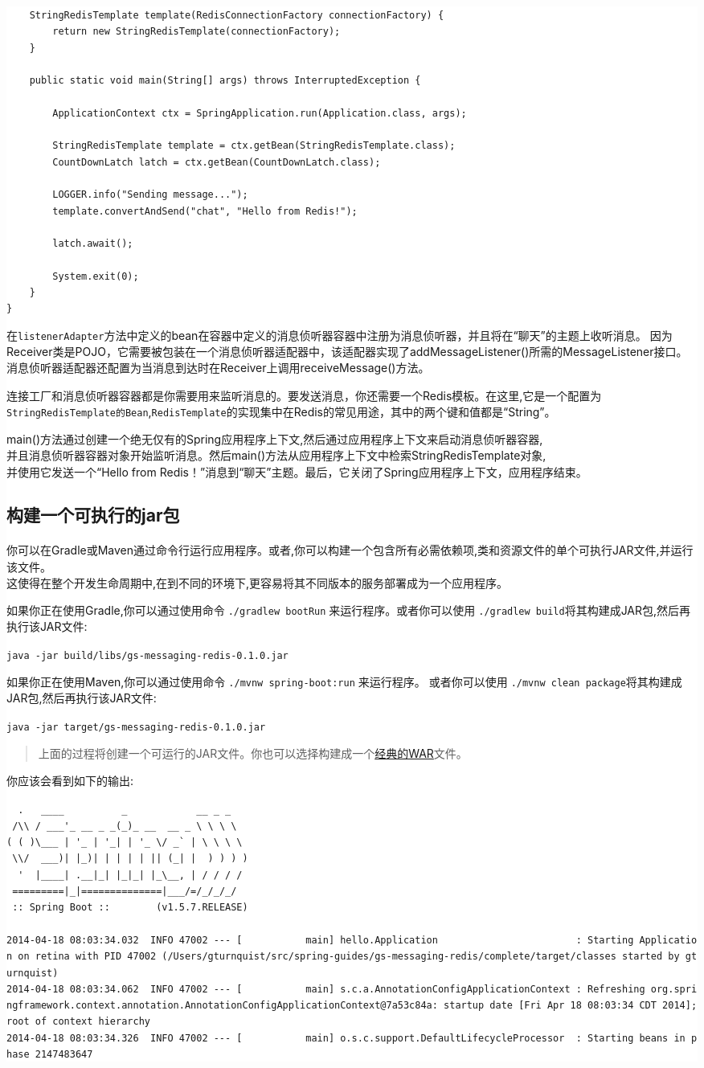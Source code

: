 ```
	StringRedisTemplate template(RedisConnectionFactory connectionFactory) {
		return new StringRedisTemplate(connectionFactory);
	}

	public static void main(String[] args) throws InterruptedException {

		ApplicationContext ctx = SpringApplication.run(Application.class, args);

		StringRedisTemplate template = ctx.getBean(StringRedisTemplate.class);
		CountDownLatch latch = ctx.getBean(CountDownLatch.class);

		LOGGER.info("Sending message...");
		template.convertAndSend("chat", "Hello from Redis!");

		latch.await();

		System.exit(0);
	}
}
```

在`listenerAdapter`方法中定义的bean在容器中定义的消息侦听器容器中注册为消息侦听器，并且将在“聊天”的主题上收听消息。
因为Receiver类是POJO，它需要被包装在一个消息侦听器适配器中，该适配器实现了addMessageListener()所需的MessageListener接口。
</br> 消息侦听器适配器还配置为当消息到达时在Receiver上调用receiveMessage()方法。

连接工厂和消息侦听器容器都是你需要用来监听消息的。要发送消息，你还需要一个Redis模板。在这里,它是一个配置为
</br>`StringRedisTemplate的Bean`,`RedisTemplate`的实现集中在Redis的常见用途，其中的两个键和值都是“String”。

main()方法通过创建一个绝无仅有的Spring应用程序上下文,然后通过应用程序上下文来启动消息侦听器容器,</br>
并且消息侦听器容器对象开始监听消息。然后main()方法从应用程序上下文中检索StringRedisTemplate对象,</br>
并使用它发送一个“Hello from Redis！”消息到“聊天”主题。最后，它关闭了Spring应用程序上下文，应用程序结束。

## 构建一个可执行的jar包
你可以在Gradle或Maven通过命令行运行应用程序。或者,你可以构建一个包含所有必需依赖项,类和资源文件的单个可执行JAR文件,并运行该文件。
</br>这使得在整个开发生命周期中,在到不同的环境下,更容易将其不同版本的服务部署成为一个应用程序。

如果你正在使用Gradle,你可以通过使用命令 `./gradlew bootRun` 来运行程序。或者你可以使用 `./gradlew build`将其构建成JAR包,然后再执行该JAR文件:

```
java -jar build/libs/gs-messaging-redis-0.1.0.jar
```
如果你正在使用Maven,你可以通过使用命令 `./mvnw spring-boot:run` 来运行程序。
或者你可以使用 `./mvnw clean package`将其构建成JAR包,然后再执行该JAR文件:
```
java -jar target/gs-messaging-redis-0.1.0.jar
```
>上面的过程将创建一个可运行的JAR文件。你也可以选择构建成一个[经典的WAR](https://spring.io/guides/gs/convert-jar-to-war/)文件。

你应该会看到如下的输出:
```
  .   ____          _            __ _ _
 /\\ / ___'_ __ _ _(_)_ __  __ _ \ \ \ \
( ( )\___ | '_ | '_| | '_ \/ _` | \ \ \ \
 \\/  ___)| |_)| | | | | || (_| |  ) ) ) )
  '  |____| .__|_| |_|_| |_\__, | / / / /
 =========|_|==============|___/=/_/_/_/
 :: Spring Boot ::        (v1.5.7.RELEASE)

2014-04-18 08:03:34.032  INFO 47002 --- [           main] hello.Application                        : Starting Application on retina with PID 47002 (/Users/gturnquist/src/spring-guides/gs-messaging-redis/complete/target/classes started by gturnquist)
2014-04-18 08:03:34.062  INFO 47002 --- [           main] s.c.a.AnnotationConfigApplicationContext : Refreshing org.springframework.context.annotation.AnnotationConfigApplicationContext@7a53c84a: startup date [Fri Apr 18 08:03:34 CDT 2014]; root of context hierarchy
2014-04-18 08:03:34.326  INFO 47002 --- [           main] o.s.c.support.DefaultLifecycleProcessor  : Starting beans in phase 2147483647
```